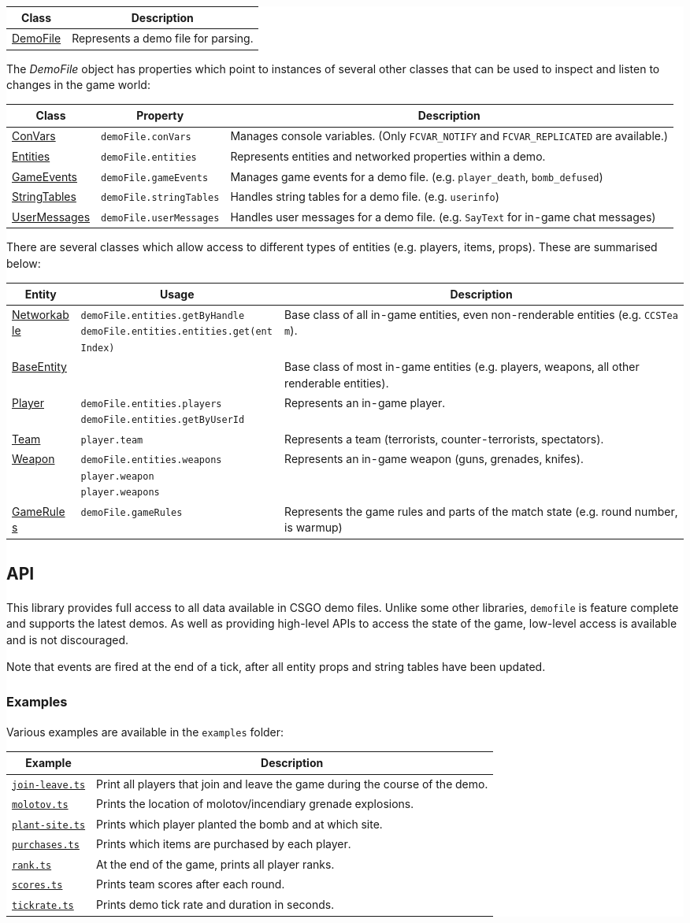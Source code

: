 | Class                                                                   | Description                         |
| ----------------------------------------------------------------------- | ----------------------------------- |
| [DemoFile](https://saul.github.io/demofile/classes/_demo_demofile.html) | Represents a demo file for parsing. |

The _DemoFile_ object has properties which point to instances of several other classes that can be used to inspect and listen to changes in the game world:

| Class                                                                                    | Property                | Description                                                                            |
| ---------------------------------------------------------------------------------------- | ----------------------- | -------------------------------------------------------------------------------------- |
| [ConVars](https://saul.github.io/demofile/classes/_convars_.convars.html)                | `demoFile.conVars`      | Manages console variables. (Only `FCVAR_NOTIFY` and `FCVAR_REPLICATED` are available.) |
| [Entities](https://saul.github.io/demofile/classes/_entities_.entities.html)             | `demoFile.entities`     | Represents entities and networked properties within a demo.                            |
| [GameEvents](https://saul.github.io/demofile/classes/_gameevents_.gameevents.html)       | `demoFile.gameEvents`   | Manages game events for a demo file. (e.g. `player_death`, `bomb_defused`)             |
| [StringTables](https://saul.github.io/demofile/classes/_stringtables_.stringtables.html) | `demoFile.stringTables` | Handles string tables for a demo file. (e.g. `userinfo`)                               |
| [UserMessages](https://saul.github.io/demofile/classes/_usermessages_.usermessages.html) | `demoFile.userMessages` | Handles user messages for a demo file. (e.g. `SayText` for in-game chat messages)      |

There are several classes which allow access to different types of entities (e.g. players, items, props). These are summarised below:

| Entity                                                                                         | Usage                                                                         | Description                                                                                 |
| ---------------------------------------------------------------------------------------------- | ----------------------------------------------------------------------------- | ------------------------------------------------------------------------------------------- |
| [Networkable](https://saul.github.io/demofile/classes/_entities_networkable_.networkable.html) | `demoFile.entities.getByHandle`<br>`demoFile.entities.entities.get(entIndex)` | Base class of all in-game entities, even non-renderable entities (e.g. `CCSTeam`).          |
| [BaseEntity](https://saul.github.io/demofile/classes/_entities_baseentity_.baseentity.html)    |                                                                               | Base class of most in-game entities (e.g. players, weapons, all other renderable entities). |
| [Player](https://saul.github.io/demofile/classes/_entities_player_.player.html)                | `demoFile.entities.players`<br>`demoFile.entities.getByUserId`                | Represents an in-game player.                                                               |
| [Team](https://saul.github.io/demofile/classes/_entities_team_.team.html)                      | `player.team`                                                                 | Represents a team (terrorists, counter-terrorists, spectators).                             |
| [Weapon](https://saul.github.io/demofile/classes/_entities_weapon_.weapon.html)                | `demoFile.entities.weapons`<br>`player.weapon`<br>`player.weapons`            | Represents an in-game weapon (guns, grenades, knifes).                                      |
| [GameRules](https://saul.github.io/demofile/classes/_entities_gamerules_.gamerules.html)       | `demoFile.gameRules`                                                          | Represents the game rules and parts of the match state (e.g. round number, is warmup)       |

## API

This library provides full access to all data available in CSGO demo files. Unlike some other libraries, `demofile` is feature complete and supports the latest demos. As well as providing high-level APIs to access the state of the game, low-level access is available and is not discouraged.

Note that events are fired at the end of a tick, after all entity props and string tables have been updated.

### Examples

Various examples are available in the `examples` folder:

| Example                                     | Description                                                                            |
| ------------------------------------------- | -------------------------------------------------------------------------------------- |
| [`join-leave.ts`](./examples/join-leave.ts) | Print all players that join and leave the game during the course of the demo.          |
| [`molotov.ts`](./examples/molotov.ts)       | Prints the location of molotov/incendiary grenade explosions.                          |
| [`plant-site.ts`](./examples/plant-site.ts) | Prints which player planted the bomb and at which site.                                |
| [`purchases.ts`](./examples/purchases.ts)   | Prints which items are purchased by each player.                                       |
| [`rank.ts`](./examples/rank.ts)             | At the end of the game, prints all player ranks.                                       |
| [`scores.ts`](./examples/scores.ts)         | Prints team scores after each round.                                                   |
| [`tickrate.ts`](./examples/tickrate.ts)     | Prints demo tick rate and duration in seconds.                                         |